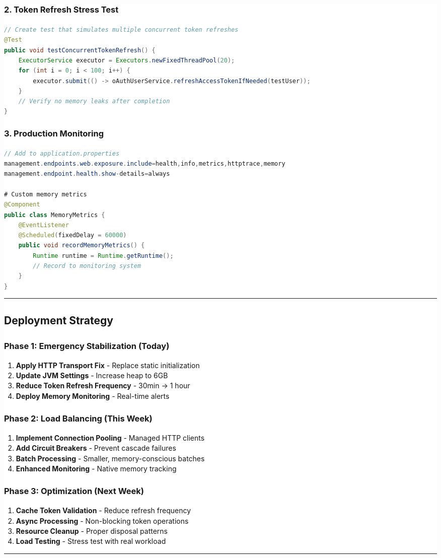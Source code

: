 ### 2. Token Refresh Stress Test
```java
// Create test that simulates multiple concurrent token refreshes
@Test
public void testConcurrentTokenRefresh() {
    ExecutorService executor = Executors.newFixedThreadPool(20);
    for (int i = 0; i < 100; i++) {
        executor.submit(() -> oAuthUserService.refreshAccessTokenIfNeeded(testUser));
    }
    // Verify no memory leaks after completion
}
```

### 3. Production Monitoring
```java
// Add to application.properties
management.endpoints.web.exposure.include=health,info,metrics,httptrace,memory
management.endpoint.health.show-details=always

# Custom memory metrics
@Component
public class MemoryMetrics {
    @EventListener
    @Scheduled(fixedDelay = 60000)
    public void recordMemoryMetrics() {
        Runtime runtime = Runtime.getRuntime();
        // Record to monitoring system
    }
}
```

---

## Deployment Strategy

### Phase 1: Emergency Stabilization (Today)
1. **Apply HTTP Transport Fix** - Replace static initialization
2. **Update JVM Settings** - Increase heap to 6GB
3. **Reduce Token Refresh Frequency** - 30min → 1 hour
4. **Deploy Memory Monitoring** - Real-time alerts

### Phase 2: Load Balancing (This Week)  
1. **Implement Connection Pooling** - Managed HTTP clients
2. **Add Circuit Breakers** - Prevent cascade failures  
3. **Batch Processing** - Smaller, memory-conscious batches
4. **Enhanced Monitoring** - Native memory tracking

### Phase 3: Optimization (Next Week)
1. **Cache Token Validation** - Reduce refresh frequency
2. **Async Processing** - Non-blocking token operations
3. **Resource Cleanup** - Proper disposal patterns
4. **Load Testing** - Stress test with real workload

---